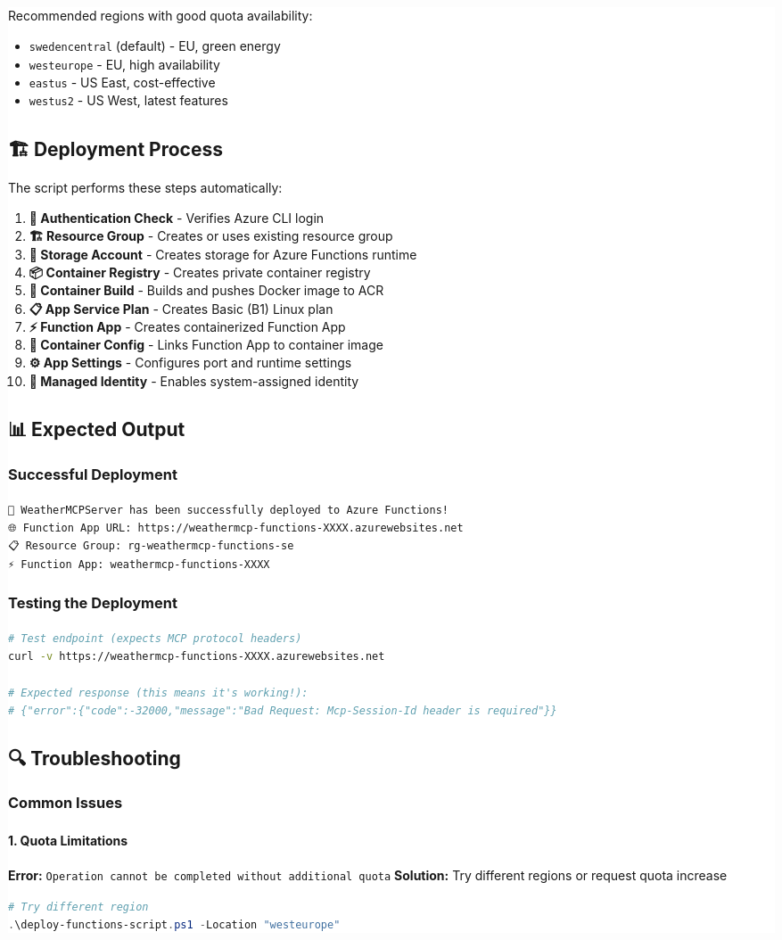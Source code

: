 Recommended regions with good quota availability:
- `swedencentral` (default) - EU, green energy
- `westeurope` - EU, high availability
- `eastus` - US East, cost-effective
- `westus2` - US West, latest features

## 🏗️ Deployment Process

The script performs these steps automatically:

1. **🔐 Authentication Check** - Verifies Azure CLI login
2. **🏗️ Resource Group** - Creates or uses existing resource group
3. **💾 Storage Account** - Creates storage for Azure Functions runtime
4. **📦 Container Registry** - Creates private container registry
5. **🐳 Container Build** - Builds and pushes Docker image to ACR
6. **📋 App Service Plan** - Creates Basic (B1) Linux plan
7. **⚡ Function App** - Creates containerized Function App
8. **🐳 Container Config** - Links Function App to container image
9. **⚙️ App Settings** - Configures port and runtime settings
10. **🔐 Managed Identity** - Enables system-assigned identity

## 📊 Expected Output

### Successful Deployment
```
🎉 WeatherMCPServer has been successfully deployed to Azure Functions!
🌐 Function App URL: https://weathermcp-functions-XXXX.azurewebsites.net
📋 Resource Group: rg-weathermcp-functions-se
⚡ Function App: weathermcp-functions-XXXX
```

### Testing the Deployment
```bash
# Test endpoint (expects MCP protocol headers)
curl -v https://weathermcp-functions-XXXX.azurewebsites.net

# Expected response (this means it's working!):
# {"error":{"code":-32000,"message":"Bad Request: Mcp-Session-Id header is required"}}
```

## 🔍 Troubleshooting

### Common Issues

#### 1. Quota Limitations
**Error:** `Operation cannot be completed without additional quota`
**Solution:** Try different regions or request quota increase
```powershell
# Try different region
.\deploy-functions-script.ps1 -Location "westeurope"
```
